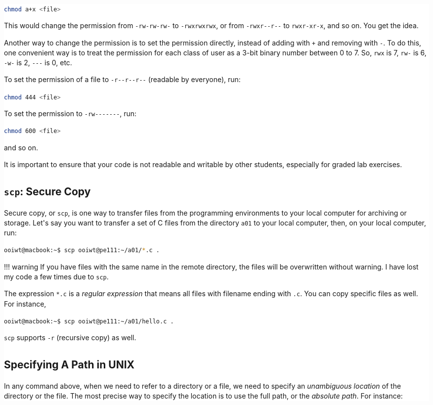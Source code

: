 ```bash
chmod a+x <file>
```

This would change the permission from `-rw-rw-rw-` to `-rwxrwxrwx`, or from `-rwxr--r--` to `rwxr-xr-x`, and so on.  You get the idea.

Another way to change the permission is to set the permission directly, instead of adding with `+` and removing with `-`.  To do this, one convenient way is to treat the permission for each class of user as a 3-bit binary number between 0 to 7.  So, `rwx` is 7, `rw-` is 6, `-w-` is 2, `---` is 0, etc.  

To set the permission of a file to `-r--r--r--` (readable by everyone), run:

```bash
chmod 444 <file>
```

To set the permission to `-rw-------`, run:

```bash
chmod 600 <file>
```

and so on.

It is important to ensure that your code is not readable and writable by other students, especially for graded lab exercises.

## `scp`: Secure Copy

Secure copy, or `scp`, is one way to transfer files from the programming environments to your local computer for archiving or storage.  Let's say you want to transfer a set of C files from the directory `a01` to your local computer, then, on your local computer, run:

```bash
ooiwt@macbook:~$ scp ooiwt@pe111:~/a01/*.c .
```

!!! warning
    If you have files with the same name in the remote directory, the files will be overwritten without warning.  I have lost my code a few times due to `scp`.  

The expression `*.c` is a _regular expression_ that means all files with filename ending with `.c`.  You can copy specific files as well.  For instance,

```bash
ooiwt@macbook:~$ scp ooiwt@pe111:~/a01/hello.c .
```


`scp` supports `-r` (recursive copy) as well.

## Specifying A Path in UNIX

In any command above, when we need to refer to a directory or a file, we need to specify an _unambiguous location_ of the directory or the file.  The most precise way to specify the location is to use the full path, or the _absolute path_.  For instance:
